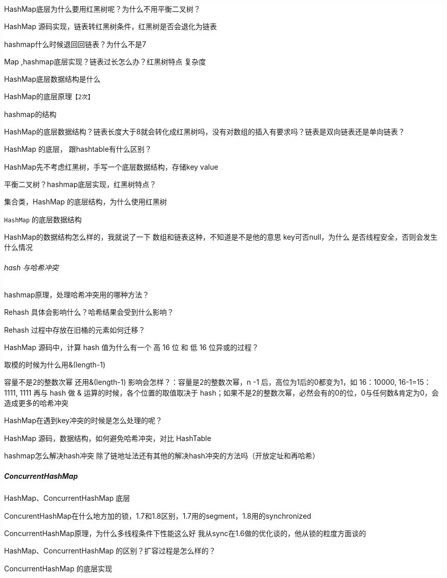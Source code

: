 HashMap底层为什么要用红黑树呢？为什么不用平衡二叉树？

HashMap 源码实现，链表转红黑树条件，红黑树是否会退化为链表

hashmap什么时候退回回链表？为什么不是7

Map ,hashmap底层实现？链表过长怎么办？红黑树特点 复杂度

HashMap底层数据结构是什么

HashMap的底层原理`【2次】`

hashmap的结构

HashMap的底层数据结构？链表长度大于8就会转化成红黑树吗，没有对数组的插入有要求吗？链表是双向链表还是单向链表？

HashMap 的底层， 跟hashtable有什么区别？

HashMap先不考虑红黑树，手写一个底层数据结构，存储key value

平衡二叉树？hashmap底层实现，红黑树特点？

集合类，HashMap 的底层结构，为什么使用红黑树

`HashMap` 的底层数据结构

HashMap的数据结构怎么样的，我就说了一下 数组和链表这种，不知道是不是他的意思
key可否null，为什么
是否线程安全，否则会发生什么情况 

###### hash 与哈希冲突

hashmap原理，处理哈希冲突用的哪种方法？

Rehash 具体会影响什么？哈希结果会受到什么影响？

Rehash 过程中存放在旧桶的元素如何迁移？

HashMap 源码中，计算 hash 值为什么有一个 高 16 位 和 低 16 位异或的过程？

取模的时候为什么用&(length-1)

容量不是2的整数次幂 还用&(length-1) 影响会怎样？：容量是2的整数次幂，n -1 后，高位为1后的0都变为1，如 16：10000, 16-1=15：1111, 1111 再与 hash 做 & 运算的时候，各个位置的取值取决于 hash；如果不是2的整数次幂，必然会有的0的位，0与任何数&肯定为0，会造成更多的哈希冲突

HashMap在遇到key冲突的时候是怎么处理的呢？

HashMap 源码，数据结构，如何避免哈希冲突，对比 HashTable

hashmap怎么解决hash冲突
除了链地址法还有其他的解决hash冲突的方法吗（开放定址和再哈希）

##### ConcurrentHashMap

HashMap、ConcurrentHashMap 底层

ConcurentHashMap在什么地方加的锁，1.7和1.8区别，1.7用的segment，1.8用的synchronized

ConcurrentHashMap原理，为什么多线程条件下性能这么好
我从sync在1.6做的优化谈的，他从锁的粒度方面谈的

HashMap、ConcurrentHashMap 的区别？扩容过程是怎么样的？

ConcurrentHashMap 的底层实现
